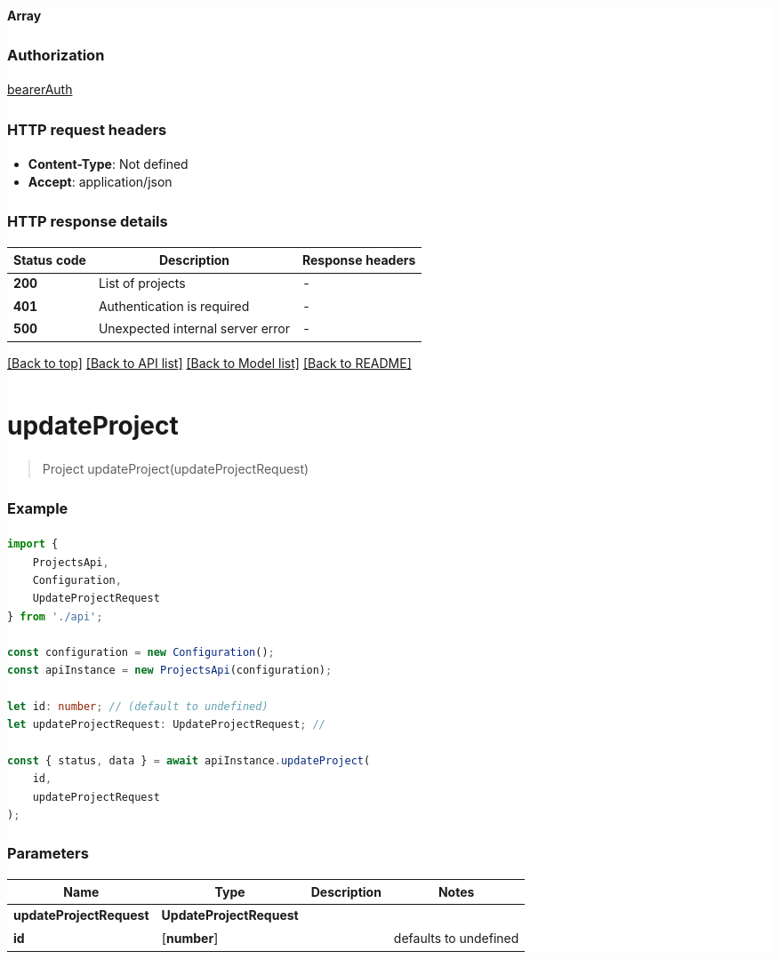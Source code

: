 **Array<Project>**

### Authorization

[bearerAuth](../README.md#bearerAuth)

### HTTP request headers

 - **Content-Type**: Not defined
 - **Accept**: application/json


### HTTP response details
| Status code | Description | Response headers |
|-------------|-------------|------------------|
|**200** | List of projects |  -  |
|**401** | Authentication is required |  -  |
|**500** | Unexpected internal server error |  -  |

[[Back to top]](#) [[Back to API list]](../README.md#documentation-for-api-endpoints) [[Back to Model list]](../README.md#documentation-for-models) [[Back to README]](../README.md)

# **updateProject**
> Project updateProject(updateProjectRequest)


### Example

```typescript
import {
    ProjectsApi,
    Configuration,
    UpdateProjectRequest
} from './api';

const configuration = new Configuration();
const apiInstance = new ProjectsApi(configuration);

let id: number; // (default to undefined)
let updateProjectRequest: UpdateProjectRequest; //

const { status, data } = await apiInstance.updateProject(
    id,
    updateProjectRequest
);
```

### Parameters

|Name | Type | Description  | Notes|
|------------- | ------------- | ------------- | -------------|
| **updateProjectRequest** | **UpdateProjectRequest**|  | |
| **id** | [**number**] |  | defaults to undefined|

